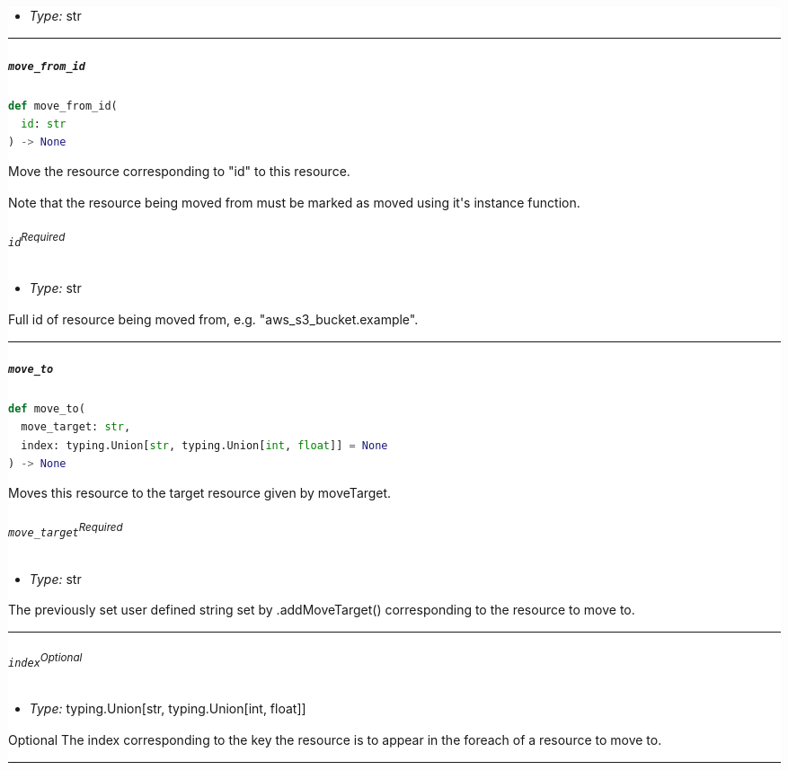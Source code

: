 - *Type:* str

---

##### `move_from_id` <a name="move_from_id" id="@cdktf/provider-azurerm.mobileNetworkSimPolicy.MobileNetworkSimPolicy.moveFromId"></a>

```python
def move_from_id(
  id: str
) -> None
```

Move the resource corresponding to "id" to this resource.

Note that the resource being moved from must be marked as moved using it's instance function.

###### `id`<sup>Required</sup> <a name="id" id="@cdktf/provider-azurerm.mobileNetworkSimPolicy.MobileNetworkSimPolicy.moveFromId.parameter.id"></a>

- *Type:* str

Full id of resource being moved from, e.g. "aws_s3_bucket.example".

---

##### `move_to` <a name="move_to" id="@cdktf/provider-azurerm.mobileNetworkSimPolicy.MobileNetworkSimPolicy.moveTo"></a>

```python
def move_to(
  move_target: str,
  index: typing.Union[str, typing.Union[int, float]] = None
) -> None
```

Moves this resource to the target resource given by moveTarget.

###### `move_target`<sup>Required</sup> <a name="move_target" id="@cdktf/provider-azurerm.mobileNetworkSimPolicy.MobileNetworkSimPolicy.moveTo.parameter.moveTarget"></a>

- *Type:* str

The previously set user defined string set by .addMoveTarget() corresponding to the resource to move to.

---

###### `index`<sup>Optional</sup> <a name="index" id="@cdktf/provider-azurerm.mobileNetworkSimPolicy.MobileNetworkSimPolicy.moveTo.parameter.index"></a>

- *Type:* typing.Union[str, typing.Union[int, float]]

Optional The index corresponding to the key the resource is to appear in the foreach of a resource to move to.

---